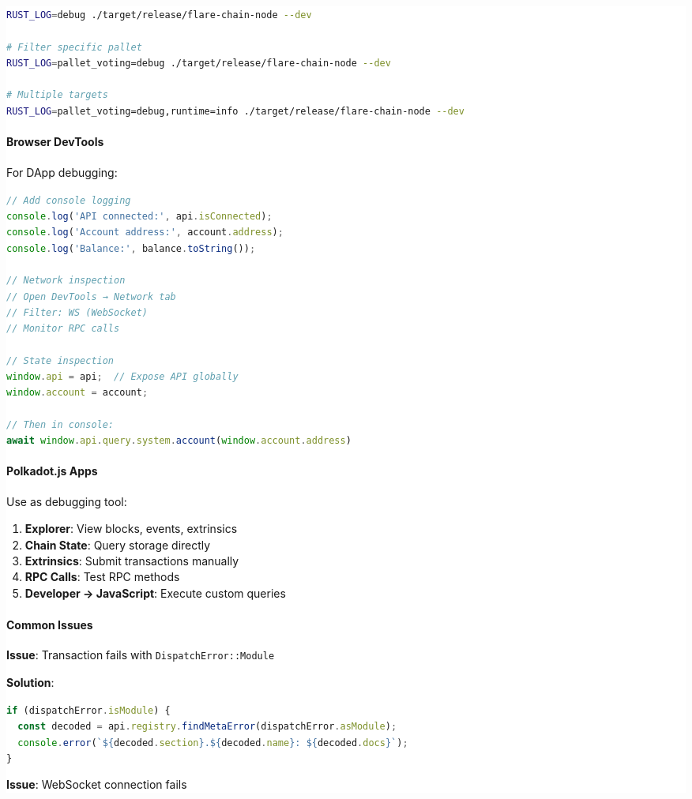 ```bash
RUST_LOG=debug ./target/release/flare-chain-node --dev

# Filter specific pallet
RUST_LOG=pallet_voting=debug ./target/release/flare-chain-node --dev

# Multiple targets
RUST_LOG=pallet_voting=debug,runtime=info ./target/release/flare-chain-node --dev
```

#### Browser DevTools

For DApp debugging:

```typescript
// Add console logging
console.log('API connected:', api.isConnected);
console.log('Account address:', account.address);
console.log('Balance:', balance.toString());

// Network inspection
// Open DevTools → Network tab
// Filter: WS (WebSocket)
// Monitor RPC calls

// State inspection
window.api = api;  // Expose API globally
window.account = account;

// Then in console:
await window.api.query.system.account(window.account.address)
```

#### Polkadot.js Apps

Use as debugging tool:

1. **Explorer**: View blocks, events, extrinsics
2. **Chain State**: Query storage directly
3. **Extrinsics**: Submit transactions manually
4. **RPC Calls**: Test RPC methods
5. **Developer → JavaScript**: Execute custom queries

#### Common Issues

**Issue**: Transaction fails with `DispatchError::Module`

**Solution**:
```typescript
if (dispatchError.isModule) {
  const decoded = api.registry.findMetaError(dispatchError.asModule);
  console.error(`${decoded.section}.${decoded.name}: ${decoded.docs}`);
}
```

**Issue**: WebSocket connection fails
